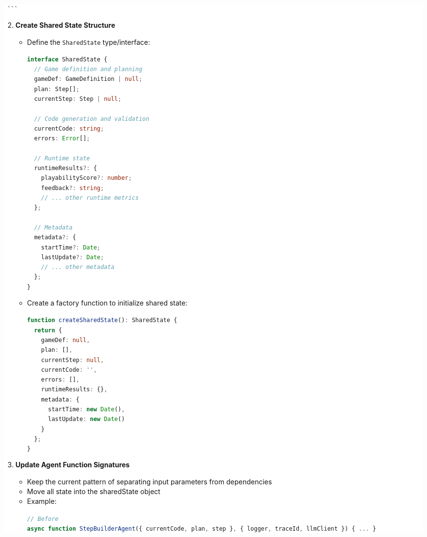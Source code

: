      ```

2. **Create Shared State Structure**
   - Define the `SharedState` type/interface:
     ```typescript
     interface SharedState {
       // Game definition and planning
       gameDef: GameDefinition | null;
       plan: Step[];
       currentStep: Step | null;
       
       // Code generation and validation
       currentCode: string;
       errors: Error[];
       
       // Runtime state
       runtimeResults?: {
         playabilityScore?: number;
         feedback?: string;
         // ... other runtime metrics
       };
       
       // Metadata
       metadata?: {
         startTime?: Date;
         lastUpdate?: Date;
         // ... other metadata
       };
     }
     ```
   - Create a factory function to initialize shared state:
     ```typescript
     function createSharedState(): SharedState {
       return {
         gameDef: null,
         plan: [],
         currentStep: null,
         currentCode: '',
         errors: [],
         runtimeResults: {},
         metadata: {
           startTime: new Date(),
           lastUpdate: new Date()
         }
       };
     }
     ```

3. **Update Agent Function Signatures**
   - Keep the current pattern of separating input parameters from dependencies
   - Move all state into the sharedState object
   - Example:
     ```typescript
     // Before
     async function StepBuilderAgent({ currentCode, plan, step }, { logger, traceId, llmClient }) { ... }
     